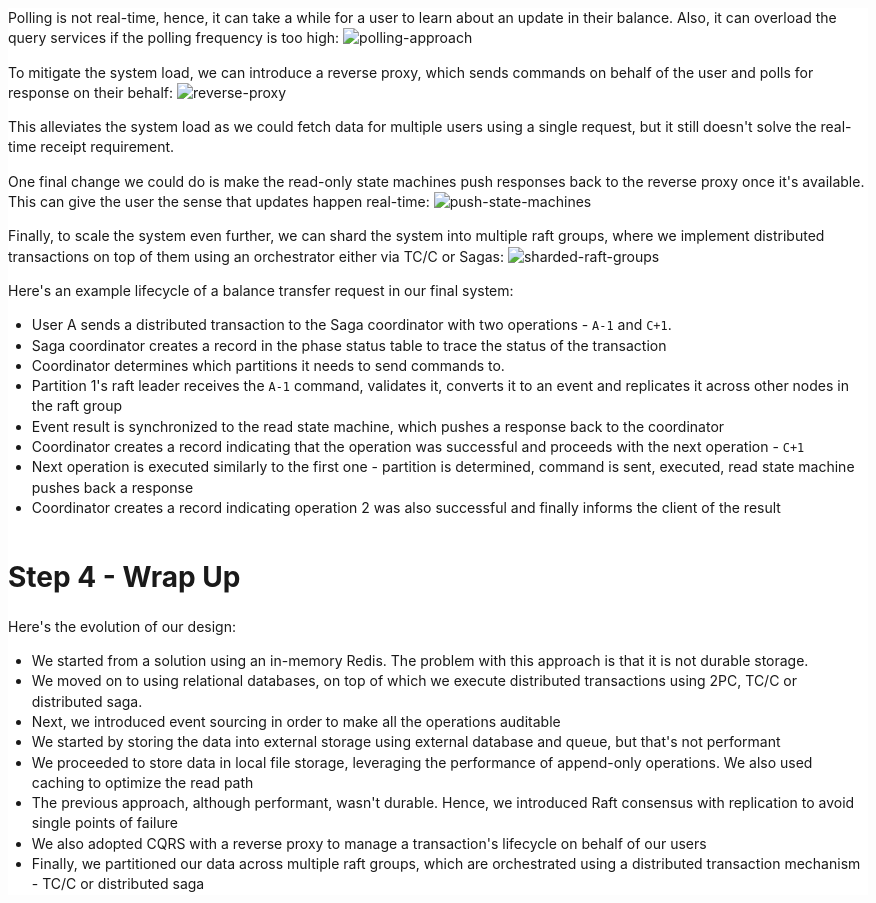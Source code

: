Polling is not real-time, hence, it can take a while for a user to learn about an update in their balance. Also, it can overload the query services if the polling frequency is too high:
![polling-approach](images/polling-approach.png)

To mitigate the system load, we can introduce a reverse proxy, which sends commands on behalf of the user and polls for response on their behalf:
![reverse-proxy](images/reverse-proxy.png)

This alleviates the system load as we could fetch data for multiple users using a single request, but it still doesn't solve the real-time receipt requirement.

One final change we could do is make the read-only state machines push responses back to the reverse proxy once it's available. This can give the user the sense that updates happen real-time:
![push-state-machines](images/push-state-machines.png)

Finally, to scale the system even further, we can shard the system into multiple raft groups, where we implement distributed transactions on top of them using an orchestrator either via TC/C or Sagas:
![sharded-raft-groups](images/sharded-raft-groups.png)

Here's an example lifecycle of a balance transfer request in our final system:
 * User A sends a distributed transaction to the Saga coordinator with two operations - `A-1` and `C+1`.
 * Saga coordinator creates a record in the phase status table to trace the status of the transaction
 * Coordinator determines which partitions it needs to send commands to.
 * Partition 1's raft leader receives the `A-1` command, validates it, converts it to an event and replicates it across other nodes in the raft group
 * Event result is synchronized to the read state machine, which pushes a response back to the coordinator
 * Coordinator creates a record indicating that the operation was successful and proceeds with the next operation - `C+1`
 * Next operation is executed similarly to the first one - partition is determined, command is sent, executed, read state machine pushes back a response
 * Coordinator creates a record indicating operation 2 was also successful and finally informs the client of the result

# Step 4 - Wrap Up
Here's the evolution of our design:
 * We started from a solution using an in-memory Redis. The problem with this approach is that it is not durable storage.
 * We moved on to using relational databases, on top of which we execute distributed transactions using 2PC, TC/C or distributed saga.
 * Next, we introduced event sourcing in order to make all the operations auditable
 * We started by storing the data into external storage using external database and queue, but that's not performant
 * We proceeded to store data in local file storage, leveraging the performance of append-only operations. We also used caching to optimize the read path
 * The previous approach, although performant, wasn't durable. Hence, we introduced Raft consensus with replication to avoid single points of failure
 * We also adopted CQRS with a reverse proxy to manage a transaction's lifecycle on behalf of our users
 * Finally, we partitioned our data across multiple raft groups, which are orchestrated using a distributed transaction mechanism - TC/C or distributed saga
